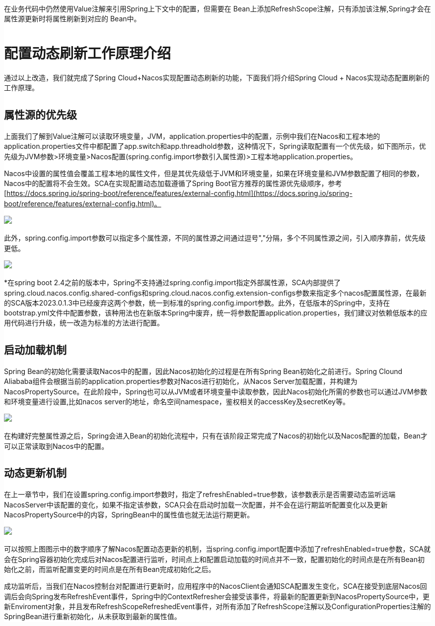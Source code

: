 在业务代码中仍然使用Value注解来引用Spring上下文中的配置，但需要在 Bean上添加RefreshScope注解，只有添加该注解,Spring才会在属性源更新时将属性刷新到对应的 Bean中。





# 配置动态刷新工作原理介绍
通过以上改造，我们就完成了Spring Cloud+Nacos实现配置动态刷新的功能，下面我们将介绍Spring Cloud + Nacos实现动态配置刷新的工作原理。

## 属性源的优先级
上面我们了解到Value注解可以读取环境变量，JVM，application.properties中的配置，示例中我们在Nacos和工程本地的application.properties文件中都配置了app.switch和app.threadhold参数，这种情况下，Spring读取配置有一个优先级，如下图所示，优先级为JVM参数>环境变量>Nacos配置(spring.config.import参数引入属性源)>工程本地application.properties。

Nacos中设置的属性值会覆盖工程本地的属性文件，但是其优先级低于JVM和环境变量，如果在环境变量和JVM参数配置了相同的参数，Nacos中的配置将不会生效。SCA在实现配置动态加载遵循了Spring Boot官方推荐的属性源优先级顺序，参考[https://docs.spring.io/spring-boot/reference/features/external-config.html](https://docs.spring.io/spring-boot/reference/features/external-config.html)。





![](https://intranetproxy.alipay.com/skylark/lark/0/2024/png/2483/1731392014297-814a26ae-47cc-4236-8400-e83bd787a5ea.png)

此外，spring.config.import参数可以指定多个属性源，不同的属性源之间通过逗号","分隔，多个不同属性源之间，引入顺序靠前，优先级更低。

![](https://intranetproxy.alipay.com/skylark/lark/0/2024/png/2483/1731464467097-c4880c0c-a10a-45a5-81ac-e36c6ad78d0f.png)

*在spring boot 2.4之前的版本中，Spring不支持通过spring.config.import指定外部属性源，SCA内部提供了spring.cloud.nacos.config.shared-configs和spring.cloud.nacos.config.extension-configs参数来指定多个nacos配置属性源，在最新的SCA版本2023.0.1.3中已经废弃这两个参数，统一到标准的spring.config.import参数。此外，在低版本的Spring中，支持在bootstrap.yml文件中配置参数，该种用法也在新版本Spring中废弃，统一将参数配置application.properties，我们建议对依赖低版本的应用代码进行升级，统一改造为标准的方法进行配置。

## 启动加载机制
Spring Bean的初始化需要读取Nacos中的配置，因此Nacos初始化的过程是在所有Spring Bean初始化之前进行。Spring Clound Aliababa组件会根据当前的application.properties参数对Nacos进行初始化，从Nacos Server加载配置，并构建为NacosPropertySource。在此阶段中，Spring也可以从JVM或者环境变量中读取参数，因此Nacos初始化所需的参数也可以通过JVM参数和环境变量进行设置,比如nacos server的地址，命名空间namespace，鉴权相关的accessKey及secretKey等。

![](https://intranetproxy.alipay.com/skylark/lark/0/2024/png/2483/1731392070332-75a91778-b608-4ff9-9ac4-a856b9ac2d63.png)

在构建好完整属性源之后，Spring会进入Bean的初始化流程中，只有在该阶段正常完成了Nacos的初始化以及Nacos配置的加载，Bean才可以正常读取到Nacos中的配置。

## 动态更新机制
在上一章节中，我们在设置spring.config.import参数时，指定了refreshEnabled=true参数，该参数表示是否需要动态监听远端NacosServer中该配置的变化，如果不指定该参数，SCA只会在启动时加载一次配置，并不会在运行期监听配置变化以及更新NacosPropertySource中的内容，SpringBean中的属性值也就无法运行期更新。

![](https://intranetproxy.alipay.com/skylark/lark/0/2024/png/2483/1731392161298-bcc19132-886b-4ee1-9070-18889294df71.png)

可以按照上图图示中的数字顺序了解Nacos配置动态更新的机制，当spring.config.import配置中添加了refreshEnabled=true参数，SCA就会在Spring容器初始化完成后对Nacos配置进行监听，时间点上和配置启动加载的时间点并不一致，配置初始化的时间点是在所有Bean初始化之前，而监听配置变更的时间点是在所有Bean完成初始化之后。

成功监听后，当我们在Nacos控制台对配置进行更新时，应用程序中的NacosClient会通知SCA配置发生变化，SCA在接受到底层Nacos回调后会向Spring发布RefreshEvent事件，Spring中的ContextRefresher会接受该事件，将最新的配置更新到NacosPropertySource中，更新Enviroment对象，并且发布RefreshScopeRefreshedEvent事件，对所有添加了RefreshScope注解以及ConfigurationProperties注解的SpringBean进行重新初始化，从未获取到最新的属性值。
